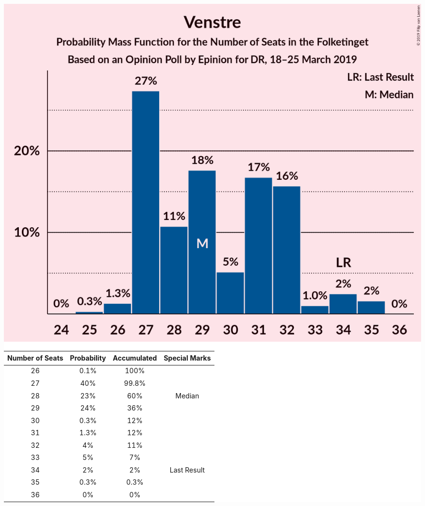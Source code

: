 ![Graph with seats probability mass function not yet produced](2019-03-25-Epinion-seats-pmf-venstre.png "Seats Probability Mass Function")

| Number of Seats | Probability | Accumulated | Special Marks |
|:---------------:|:-----------:|:-----------:|:-------------:|
| 26 | 0.1% | 100% |  |
| 27 | 40% | 99.8% |  |
| 28 | 23% | 60% | Median |
| 29 | 24% | 36% |  |
| 30 | 0.3% | 12% |  |
| 31 | 1.3% | 12% |  |
| 32 | 4% | 11% |  |
| 33 | 5% | 7% |  |
| 34 | 2% | 2% | Last Result |
| 35 | 0.3% | 0.3% |  |
| 36 | 0% | 0% |  |

